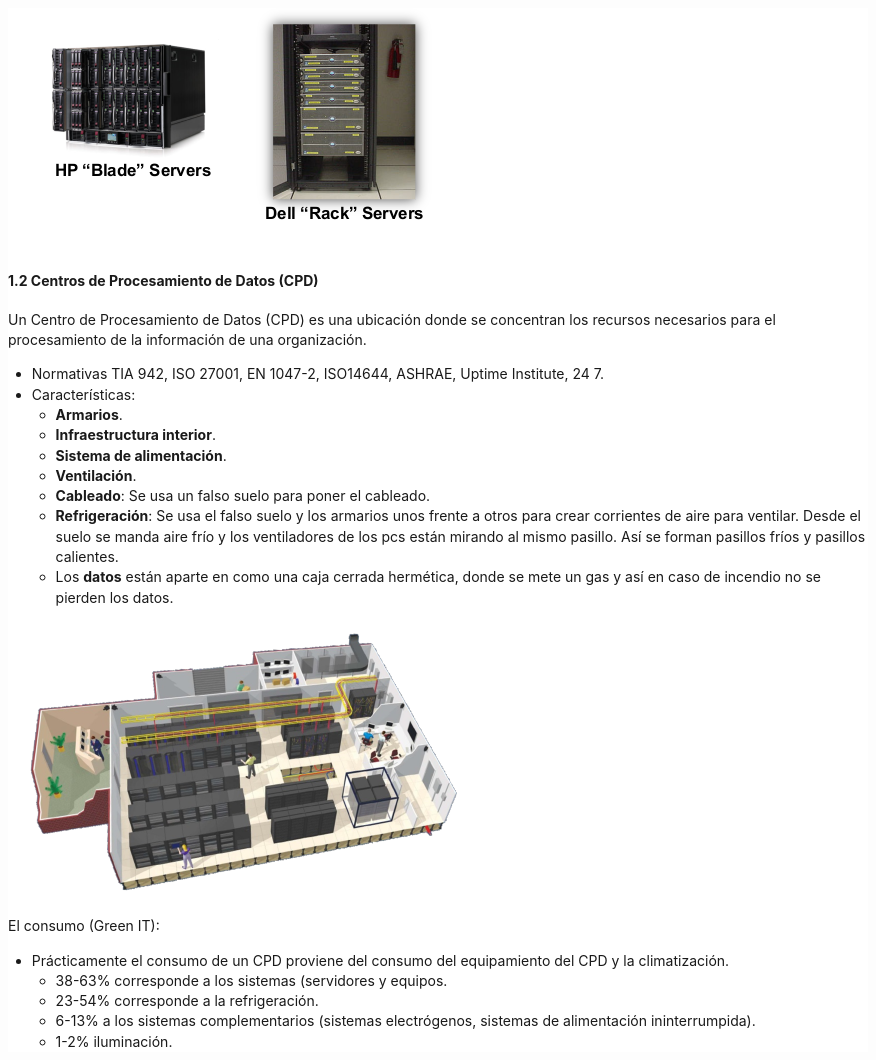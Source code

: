 ![](./img/t1/2.png)

#### 1.2 Centros de Procesamiento de Datos (CPD)

Un Centro de Procesamiento de Datos (CPD) es una ubicación donde se concentran los recursos necesarios para el procesamiento de la información de una organización.

- Normativas TIA 942, ISO 27001, EN 1047-2, ISO14644, ASHRAE,
Uptime Institute, 24 7.
- Características:
  - **Armarios**.
  - **Infraestructura interior**.
  - **Sistema de alimentación**.
  - **Ventilación**.
  - **Cableado**: Se usa un falso suelo para poner el cableado.
  - **Refrigeración**: Se usa el falso suelo y los armarios unos frente a otros para crear corrientes de aire para ventilar. Desde el suelo se manda aire frío y los ventiladores de los pcs están mirando al mismo pasillo. Así se forman pasillos fríos y pasillos calientes.
  - Los **datos** están aparte en como una caja cerrada hermética, donde se mete un gas y así en caso de incendio no se pierden los datos.

![](./img/t1/3.png)

El consumo (Green IT):

- Prácticamente el consumo de un CPD proviene del consumo del equipamiento del CPD y la climatización.
  - 38-63% corresponde a los sistemas (servidores y equipos.
  - 23-54% corresponde a la refrigeración.
  - 6-13% a los sistemas complementarios (sistemas electrógenos, sistemas de alimentación ininterrumpida).
  - 1-2% iluminación.
